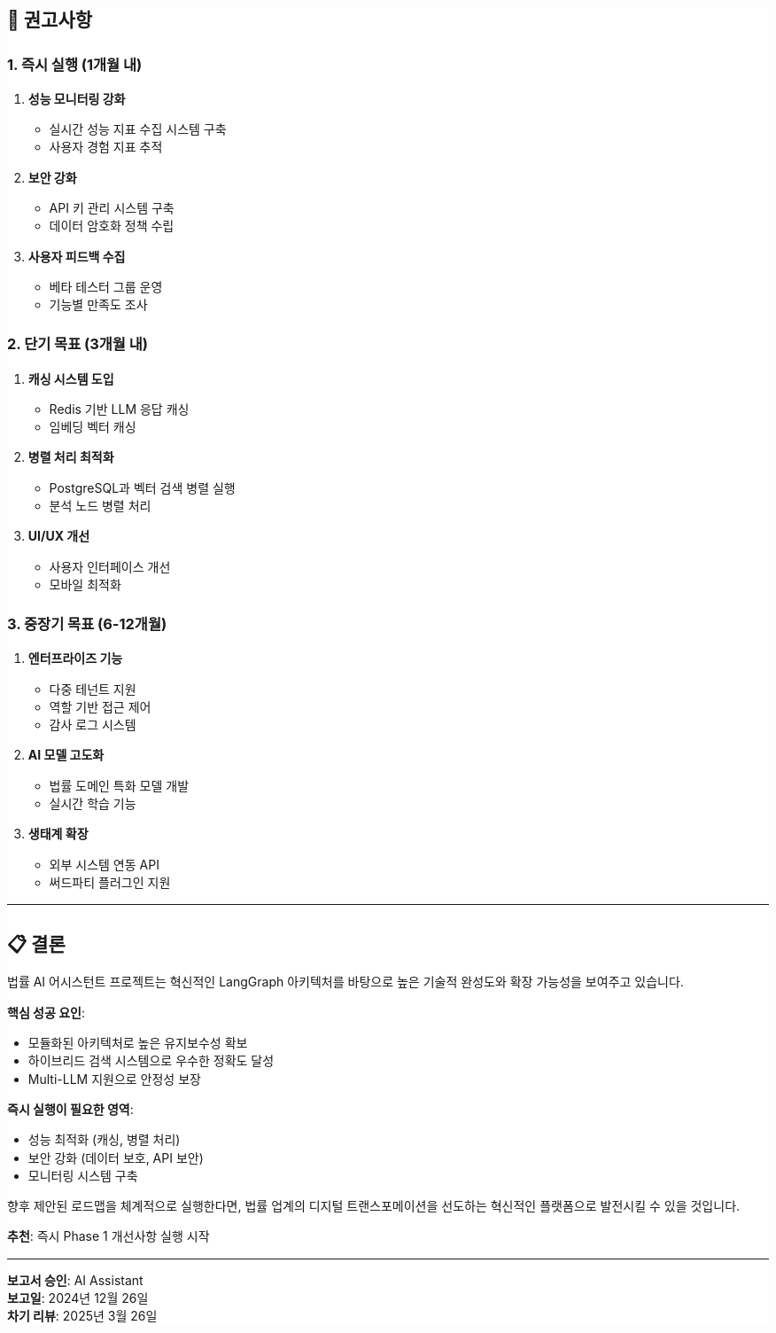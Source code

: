 
## 🎯 권고사항

### 1. 즉시 실행 (1개월 내)
1. **성능 모니터링 강화**
   - 실시간 성능 지표 수집 시스템 구축
   - 사용자 경험 지표 추적

2. **보안 강화**
   - API 키 관리 시스템 구축
   - 데이터 암호화 정책 수립

3. **사용자 피드백 수집**
   - 베타 테스터 그룹 운영
   - 기능별 만족도 조사

### 2. 단기 목표 (3개월 내)
1. **캐싱 시스템 도입**
   - Redis 기반 LLM 응답 캐싱
   - 임베딩 벡터 캐싱

2. **병렬 처리 최적화**
   - PostgreSQL과 벡터 검색 병렬 실행
   - 분석 노드 병렬 처리

3. **UI/UX 개선**
   - 사용자 인터페이스 개선
   - 모바일 최적화

### 3. 중장기 목표 (6-12개월)
1. **엔터프라이즈 기능**
   - 다중 테넌트 지원
   - 역할 기반 접근 제어
   - 감사 로그 시스템

2. **AI 모델 고도화**
   - 법률 도메인 특화 모델 개발
   - 실시간 학습 기능

3. **생태계 확장**
   - 외부 시스템 연동 API
   - 써드파티 플러그인 지원

---

## 📋 결론

법률 AI 어시스턴트 프로젝트는 혁신적인 LangGraph 아키텍처를 바탕으로 높은 기술적 완성도와 확장 가능성을 보여주고 있습니다. 

**핵심 성공 요인**:
- 모듈화된 아키텍처로 높은 유지보수성 확보
- 하이브리드 검색 시스템으로 우수한 정확도 달성
- Multi-LLM 지원으로 안정성 보장

**즉시 실행이 필요한 영역**:
- 성능 최적화 (캐싱, 병렬 처리)
- 보안 강화 (데이터 보호, API 보안)
- 모니터링 시스템 구축

향후 제안된 로드맵을 체계적으로 실행한다면, 법률 업계의 디지털 트랜스포메이션을 선도하는 혁신적인 플랫폼으로 발전시킬 수 있을 것입니다.

**추천**: 즉시 Phase 1 개선사항 실행 시작

---

**보고서 승인**: AI Assistant  
**보고일**: 2024년 12월 26일  
**차기 리뷰**: 2025년 3월 26일 